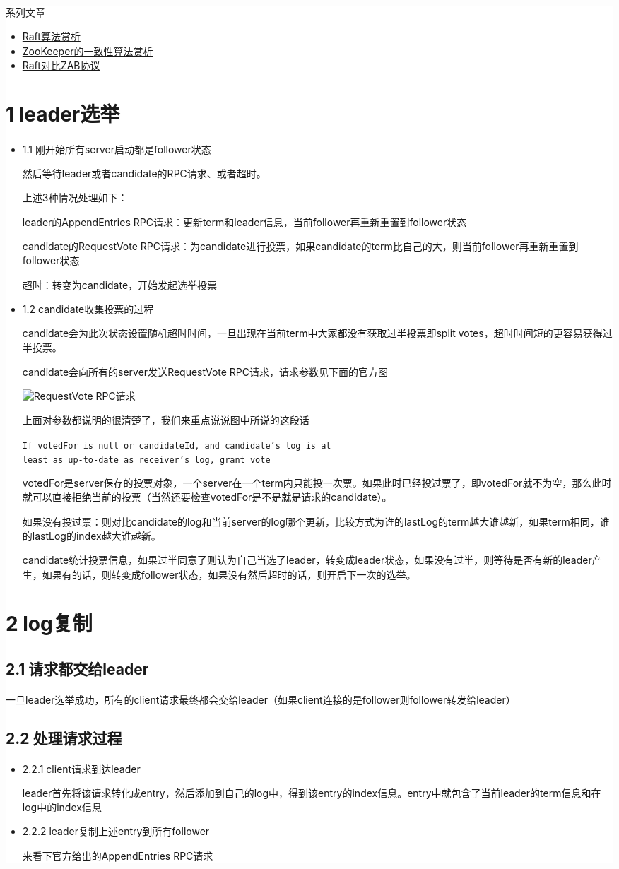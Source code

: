系列文章

-	[Raft算法赏析](https://my.oschina.net/pingpangkuangmo/blog/776714)
-	[ZooKeeper的一致性算法赏析](https://my.oschina.net/pingpangkuangmo/blog/778927)
-	[Raft对比ZAB协议](https://my.oschina.net/pingpangkuangmo/blog/782702)

# 1 leader选举

-	1.1 刚开始所有server启动都是follower状态

	然后等待leader或者candidate的RPC请求、或者超时。

	上述3种情况处理如下：

	leader的AppendEntries RPC请求：更新term和leader信息，当前follower再重新重置到follower状态

	candidate的RequestVote RPC请求：为candidate进行投票，如果candidate的term比自己的大，则当前follower再重新重置到follower状态

	超时：转变为candidate，开始发起选举投票

-	1.2 candidate收集投票的过程

	candidate会为此次状态设置随机超时时间，一旦出现在当前term中大家都没有获取过半投票即split votes，超时时间短的更容易获得过半投票。

	candidate会向所有的server发送RequestVote RPC请求，请求参数见下面的官方图

	![RequestVote RPC请求](https://static.oschina.net/uploads/img/201610/21112723_9uSU.png "RequestVote RPC请求")

	上面对参数都说明的很清楚了，我们来重点说说图中所说的这段话

		If votedFor is null or candidateId, and candidate’s log is at
		least as up-to-date as receiver’s log, grant vote

	votedFor是server保存的投票对象，一个server在一个term内只能投一次票。如果此时已经投过票了，即votedFor就不为空，那么此时就可以直接拒绝当前的投票（当然还要检查votedFor是不是就是请求的candidate）。

	如果没有投过票：则对比candidate的log和当前server的log哪个更新，比较方式为谁的lastLog的term越大谁越新，如果term相同，谁的lastLog的index越大谁越新。
	
	candidate统计投票信息，如果过半同意了则认为自己当选了leader，转变成leader状态，如果没有过半，则等待是否有新的leader产生，如果有的话，则转变成follower状态，如果没有然后超时的话，则开启下一次的选举。

# 2 log复制

## 2.1 请求都交给leader

一旦leader选举成功，所有的client请求最终都会交给leader（如果client连接的是follower则follower转发给leader）

## 2.2 处理请求过程

-	2.2.1 client请求到达leader

	leader首先将该请求转化成entry，然后添加到自己的log中，得到该entry的index信息。entry中就包含了当前leader的term信息和在log中的index信息

-	2.2.2 leader复制上述entry到所有follower

	来看下官方给出的AppendEntries RPC请求
